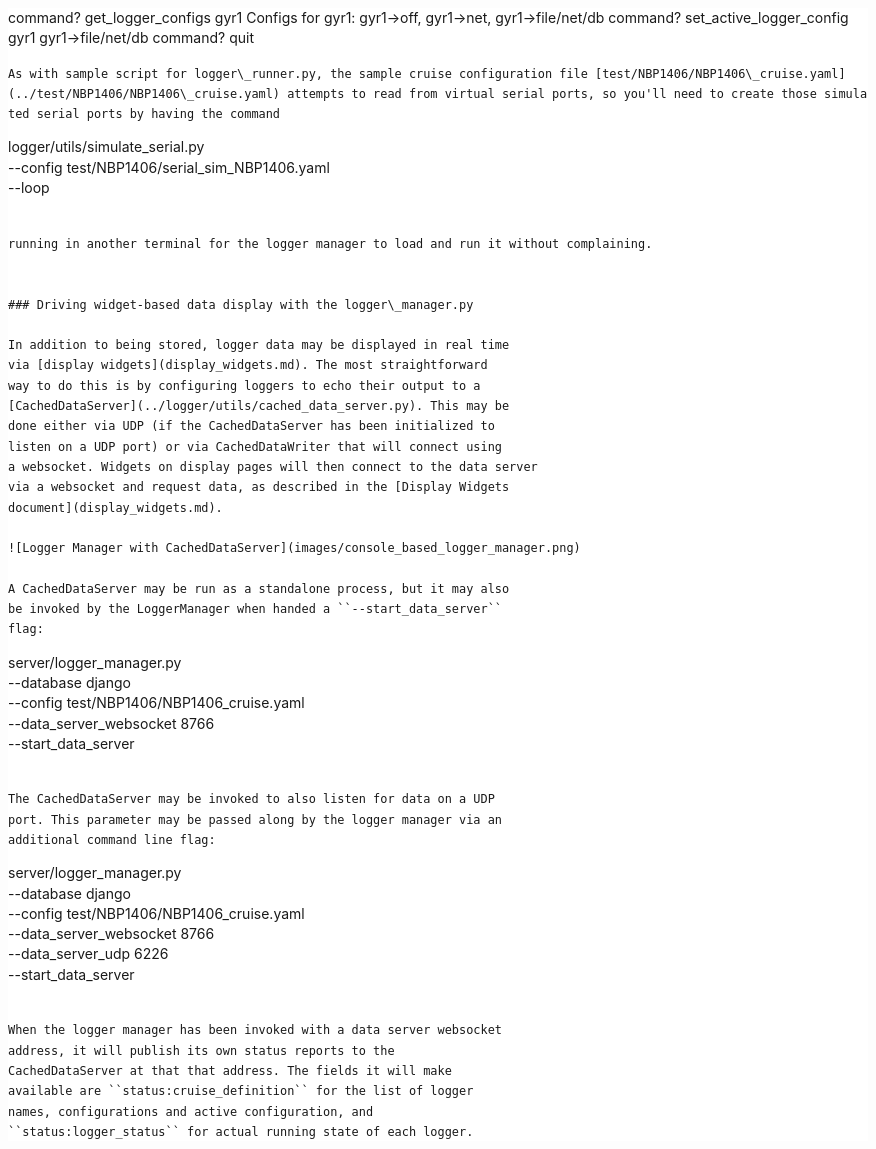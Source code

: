```
```
command? get_logger_configs gyr1
Configs for gyr1: gyr1->off, gyr1->net, gyr1->file/net/db
command? set_active_logger_config gyr1 gyr1->file/net/db
command? quit
```
As with sample script for logger\_runner.py, the sample cruise configuration file [test/NBP1406/NBP1406\_cruise.yaml](../test/NBP1406/NBP1406\_cruise.yaml) attempts to read from virtual serial ports, so you'll need to create those simulated serial ports by having the command

```
  logger/utils/simulate_serial.py \
      --config test/NBP1406/serial_sim_NBP1406.yaml \
      --loop
```

running in another terminal for the logger manager to load and run it without complaining.


### Driving widget-based data display with the logger\_manager.py

In addition to being stored, logger data may be displayed in real time
via [display widgets](display_widgets.md). The most straightforward
way to do this is by configuring loggers to echo their output to a
[CachedDataServer](../logger/utils/cached_data_server.py). This may be
done either via UDP (if the CachedDataServer has been initialized to
listen on a UDP port) or via CachedDataWriter that will connect using
a websocket. Widgets on display pages will then connect to the data server
via a websocket and request data, as described in the [Display Widgets
document](display_widgets.md).

![Logger Manager with CachedDataServer](images/console_based_logger_manager.png)

A CachedDataServer may be run as a standalone process, but it may also
be invoked by the LoggerManager when handed a ``--start_data_server``
flag:

```
  server/logger_manager.py \
    --database django \
    --config test/NBP1406/NBP1406_cruise.yaml \
    --data_server_websocket 8766 \
    --start_data_server
```

The CachedDataServer may be invoked to also listen for data on a UDP
port. This parameter may be passed along by the logger manager via an
additional command line flag:

```
  server/logger_manager.py \
    --database django \
    --config test/NBP1406/NBP1406_cruise.yaml \
    --data_server_websocket 8766 \
    --data_server_udp 6226 \
    --start_data_server
```

When the logger manager has been invoked with a data server websocket
address, it will publish its own status reports to the
CachedDataServer at that that address. The fields it will make
available are ``status:cruise_definition`` for the list of logger
names, configurations and active configuration, and
``status:logger_status`` for actual running state of each logger.
```